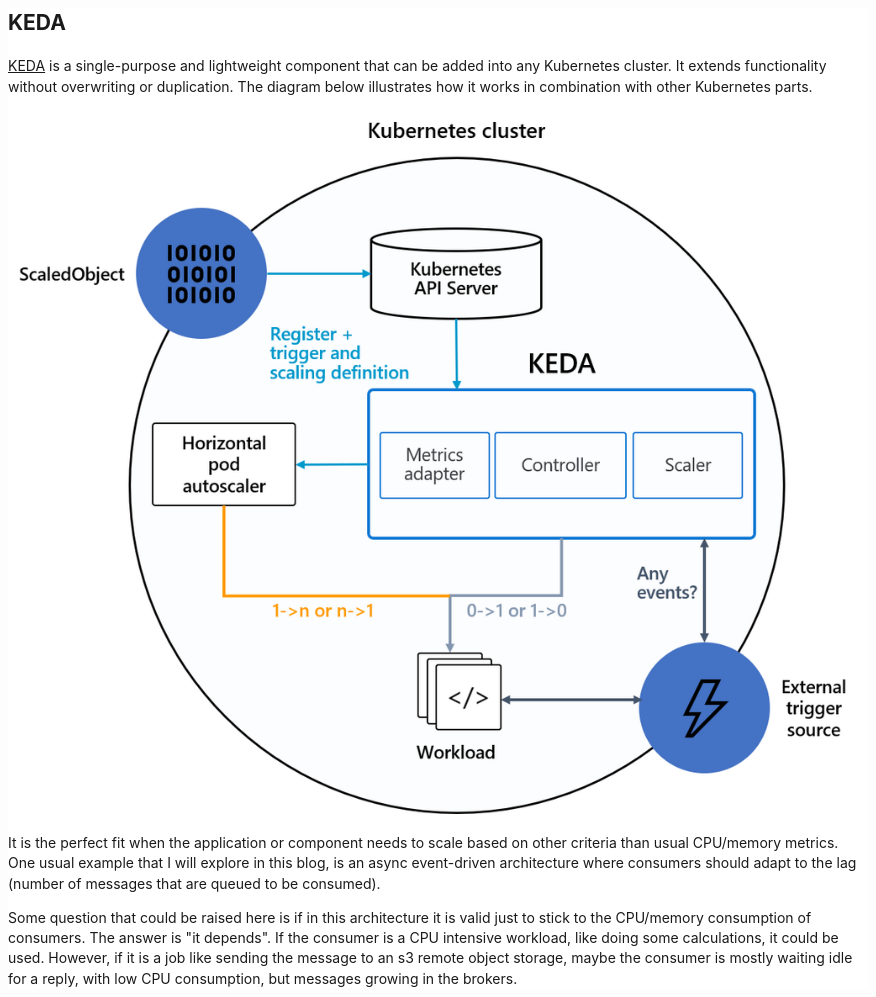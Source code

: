 ## KEDA

[KEDA](https://keda.sh/) is a single-purpose and lightweight component that can be added into any Kubernetes cluster. It extends functionality without overwriting or duplication. The diagram below illustrates how it works in combination with other Kubernetes parts.

![KEDA Architecture](images/keda-arch-no-webhooks.png)

It is the perfect fit when the application or component needs to scale based on other criteria than usual CPU/memory metrics. One usual example that I will explore in this blog, is an async event-driven architecture where consumers should adapt to the lag (number of messages that are queued to be consumed).

Some question that could be raised here is if in this architecture it is valid just to stick to the CPU/memory consumption of consumers. The answer is "it depends". If the consumer is a CPU intensive workload, like doing some calculations, it could be used. However, if it is a job like sending the message to an s3 remote object storage, maybe the consumer is mostly waiting idle for a reply, with low CPU consumption, but messages growing in the brokers.
